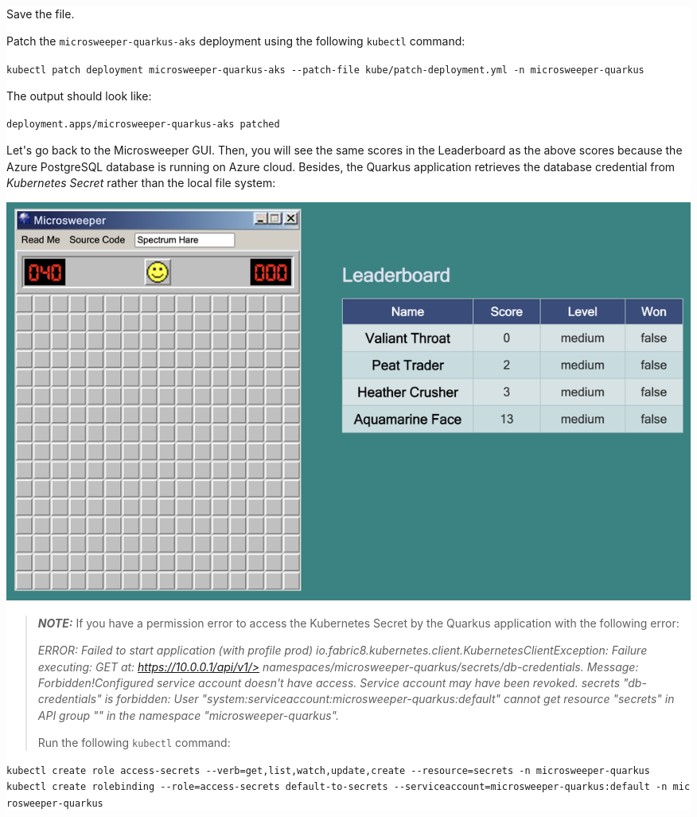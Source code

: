 Save the file.

Patch the `microsweeper-quarkus-aks` deployment using the following `kubectl` command:

```shell
kubectl patch deployment microsweeper-quarkus-aks --patch-file kube/patch-deployment.yml -n microsweeper-quarkus
```

The output should look like:

```
deployment.apps/microsweeper-quarkus-aks patched
```

Let's go back to the Microsweeper GUI. Then, you will see the same scores in the Leaderboard as the above scores because the Azure PostgreSQL database is running on Azure cloud. Besides, the Quarkus application retrieves the database credential from *Kubernetes Secret* rather than the local file system:

![Screenshot](./media/aks-quarkus/microsweeper-aks-secret.png)

> **_NOTE:_** If you have a permission error to access the Kubernetes Secret by the Quarkus application with the following error:
>
> _ERROR: Failed to start application (with profile prod)_ 
> _io.fabric8.kubernetes.client.KubernetesClientException: Failure executing: GET at: https://10.0.0.1/api/v1/> namespaces/microsweeper-quarkus/secrets/db-credentials. Message: Forbidden!Configured service account doesn't have access. Service account may have been revoked. secrets "db-credentials" is forbidden: User "system:serviceaccount:microsweeper-quarkus:default" cannot get resource "secrets" in API group "" in the namespace "microsweeper-quarkus"._
>
> Run the following `kubectl` command:
>
```shell
kubectl create role access-secrets --verb=get,list,watch,update,create --resource=secrets -n microsweeper-quarkus
kubectl create rolebinding --role=access-secrets default-to-secrets --serviceaccount=microsweeper-quarkus:default -n microsweeper-quarkus
```

